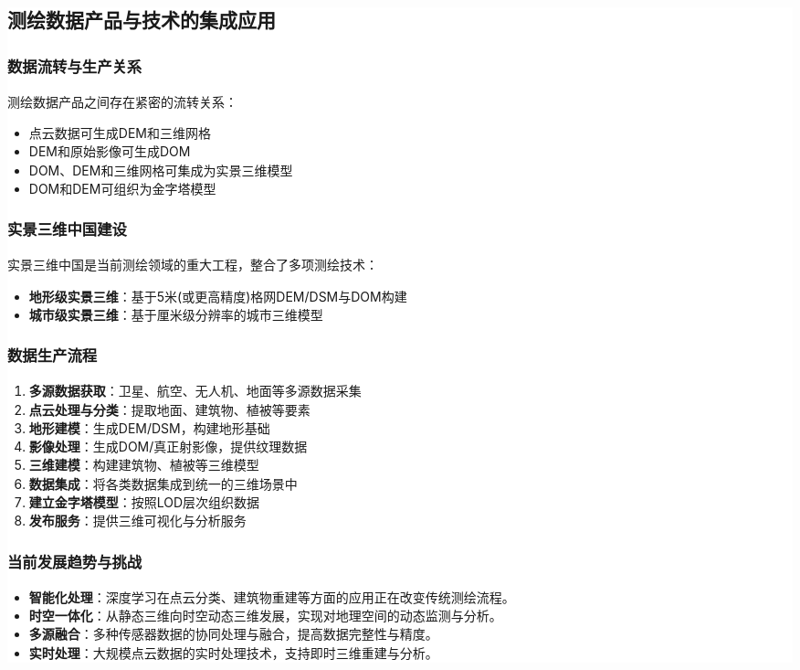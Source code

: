 ## 测绘数据产品与技术的集成应用

### 数据流转与生产关系

测绘数据产品之间存在紧密的流转关系：
- 点云数据可生成DEM和三维网格
- DEM和原始影像可生成DOM
- DOM、DEM和三维网格可集成为实景三维模型
- DOM和DEM可组织为金字塔模型

### 实景三维中国建设

实景三维中国是当前测绘领域的重大工程，整合了多项测绘技术：
- **地形级实景三维**：基于5米(或更高精度)格网DEM/DSM与DOM构建
- **城市级实景三维**：基于厘米级分辨率的城市三维模型

### 数据生产流程

1. **多源数据获取**：卫星、航空、无人机、地面等多源数据采集
2. **点云处理与分类**：提取地面、建筑物、植被等要素
3. **地形建模**：生成DEM/DSM，构建地形基础
4. **影像处理**：生成DOM/真正射影像，提供纹理数据
5. **三维建模**：构建建筑物、植被等三维模型
6. **数据集成**：将各类数据集成到统一的三维场景中
7. **建立金字塔模型**：按照LOD层次组织数据
8. **发布服务**：提供三维可视化与分析服务

### 当前发展趋势与挑战

- **智能化处理**：深度学习在点云分类、建筑物重建等方面的应用正在改变传统测绘流程。
- **时空一体化**：从静态三维向时空动态三维发展，实现对地理空间的动态监测与分析。
- **多源融合**：多种传感器数据的协同处理与融合，提高数据完整性与精度。
- **实时处理**：大规模点云数据的实时处理技术，支持即时三维重建与分析。
